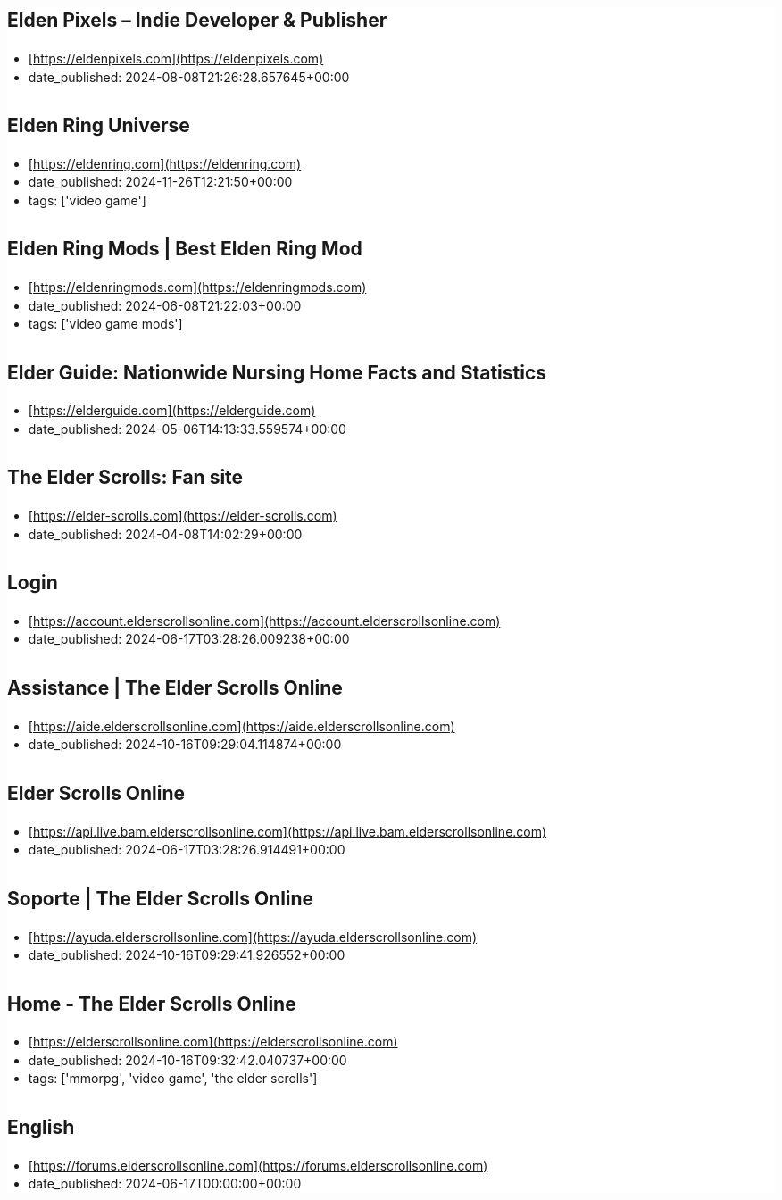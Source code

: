  ## Elden Pixels – Indie Developer & Publisher
 - [https://eldenpixels.com](https://eldenpixels.com)
 - date_published: 2024-08-08T21:26:28.657645+00:00

 ## Elden Ring Universe
 - [https://eldenring.com](https://eldenring.com)
 - date_published: 2024-11-26T12:21:50+00:00
 - tags: ['video game']

 ## Elden Ring Mods | Best Elden Ring Mod
 - [https://eldenringmods.com](https://eldenringmods.com)
 - date_published: 2024-06-08T21:22:03+00:00
 - tags: ['video game mods']

 ## Elder Guide: Nationwide Nursing Home Facts and Statistics
 - [https://elderguide.com](https://elderguide.com)
 - date_published: 2024-05-06T14:13:33.559574+00:00

 ## The Elder Scrolls: Fan site
 - [https://elder-scrolls.com](https://elder-scrolls.com)
 - date_published: 2024-04-08T14:02:29+00:00

 ## Login
 - [https://account.elderscrollsonline.com](https://account.elderscrollsonline.com)
 - date_published: 2024-06-17T03:28:26.009238+00:00

 ## Assistance | The Elder Scrolls Online
 - [https://aide.elderscrollsonline.com](https://aide.elderscrollsonline.com)
 - date_published: 2024-10-16T09:29:04.114874+00:00

 ## Elder Scrolls Online
 - [https://api.live.bam.elderscrollsonline.com](https://api.live.bam.elderscrollsonline.com)
 - date_published: 2024-06-17T03:28:26.914491+00:00

 ## Soporte | The Elder Scrolls Online
 - [https://ayuda.elderscrollsonline.com](https://ayuda.elderscrollsonline.com)
 - date_published: 2024-10-16T09:29:41.926552+00:00

 ## Home - The Elder Scrolls Online
 - [https://elderscrollsonline.com](https://elderscrollsonline.com)
 - date_published: 2024-10-16T09:32:42.040737+00:00
 - tags: ['mmorpg', 'video game', 'the elder scrolls']

 ## English
 - [https://forums.elderscrollsonline.com](https://forums.elderscrollsonline.com)
 - date_published: 2024-06-17T00:00:00+00:00
